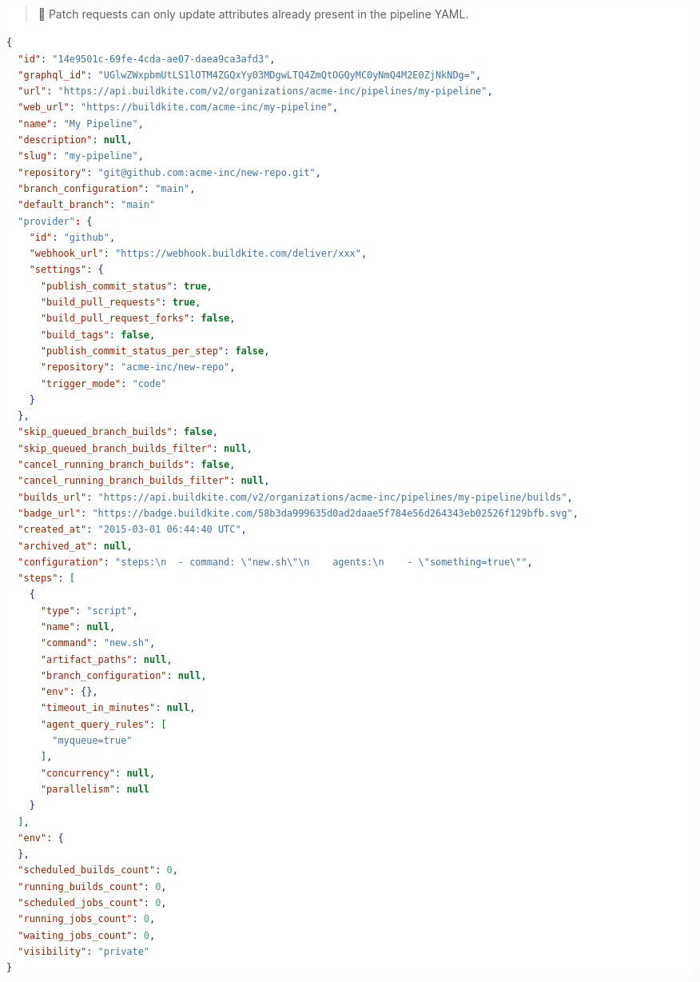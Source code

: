 > 🚧
> Patch requests can only update attributes already present in the pipeline YAML.


```json
{
  "id": "14e9501c-69fe-4cda-ae07-daea9ca3afd3",
  "graphql_id": "UGlwZWxpbmUtLS1lOTM4ZGQxYy03MDgwLTQ4ZmQtOGQyMC0yNmQ4M2E0ZjNkNDg=",
  "url": "https://api.buildkite.com/v2/organizations/acme-inc/pipelines/my-pipeline",
  "web_url": "https://buildkite.com/acme-inc/my-pipeline",
  "name": "My Pipeline",
  "description": null,
  "slug": "my-pipeline",
  "repository": "git@github.com:acme-inc/new-repo.git",
  "branch_configuration": "main",
  "default_branch": "main"
  "provider": {
    "id": "github",
    "webhook_url": "https://webhook.buildkite.com/deliver/xxx",
    "settings": {
      "publish_commit_status": true,
      "build_pull_requests": true,
      "build_pull_request_forks": false,
      "build_tags": false,
      "publish_commit_status_per_step": false,
      "repository": "acme-inc/new-repo",
      "trigger_mode": "code"
    }
  },
  "skip_queued_branch_builds": false,
  "skip_queued_branch_builds_filter": null,
  "cancel_running_branch_builds": false,
  "cancel_running_branch_builds_filter": null,
  "builds_url": "https://api.buildkite.com/v2/organizations/acme-inc/pipelines/my-pipeline/builds",
  "badge_url": "https://badge.buildkite.com/58b3da999635d0ad2daae5f784e56d264343eb02526f129bfb.svg",
  "created_at": "2015-03-01 06:44:40 UTC",
  "archived_at": null,
  "configuration": "steps:\n  - command: \"new.sh\"\n    agents:\n    - \"something=true\"",
  "steps": [
    {
      "type": "script",
      "name": null,
      "command": "new.sh",
      "artifact_paths": null,
      "branch_configuration": null,
      "env": {},
      "timeout_in_minutes": null,
      "agent_query_rules": [
        "myqueue=true"
      ],
      "concurrency": null,
      "parallelism": null
    }
  ],
  "env": {
  },
  "scheduled_builds_count": 0,
  "running_builds_count": 0,
  "scheduled_jobs_count": 0,
  "running_jobs_count": 0,
  "waiting_jobs_count": 0,
  "visibility": "private"
}
```